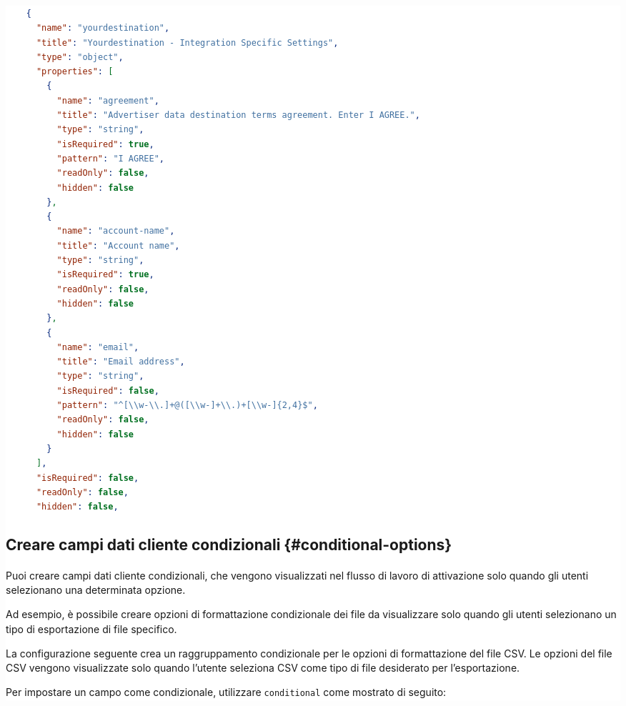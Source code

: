 ```json {line-numbers="true" highlight="10,19"}
    {
      "name": "yourdestination",
      "title": "Yourdestination - Integration Specific Settings",
      "type": "object",
      "properties": [
        {
          "name": "agreement",
          "title": "Advertiser data destination terms agreement. Enter I AGREE.",
          "type": "string",
          "isRequired": true,
          "pattern": "I AGREE",
          "readOnly": false,
          "hidden": false
        },
        {
          "name": "account-name",
          "title": "Account name",
          "type": "string",
          "isRequired": true,
          "readOnly": false,
          "hidden": false
        },
        {
          "name": "email",
          "title": "Email address",
          "type": "string",
          "isRequired": false,
          "pattern": "^[\\w-\\.]+@([\\w-]+\\.)+[\\w-]{2,4}$",
          "readOnly": false,
          "hidden": false
        }
      ],
      "isRequired": false,
      "readOnly": false,
      "hidden": false,
```

## Creare campi dati cliente condizionali {#conditional-options}

Puoi creare campi dati cliente condizionali, che vengono visualizzati nel flusso di lavoro di attivazione solo quando gli utenti selezionano una determinata opzione.

Ad esempio, è possibile creare opzioni di formattazione condizionale dei file da visualizzare solo quando gli utenti selezionano un tipo di esportazione di file specifico.

La configurazione seguente crea un raggruppamento condizionale per le opzioni di formattazione del file CSV. Le opzioni del file CSV vengono visualizzate solo quando l’utente seleziona CSV come tipo di file desiderato per l’esportazione.

Per impostare un campo come condizionale, utilizzare `conditional` come mostrato di seguito:
